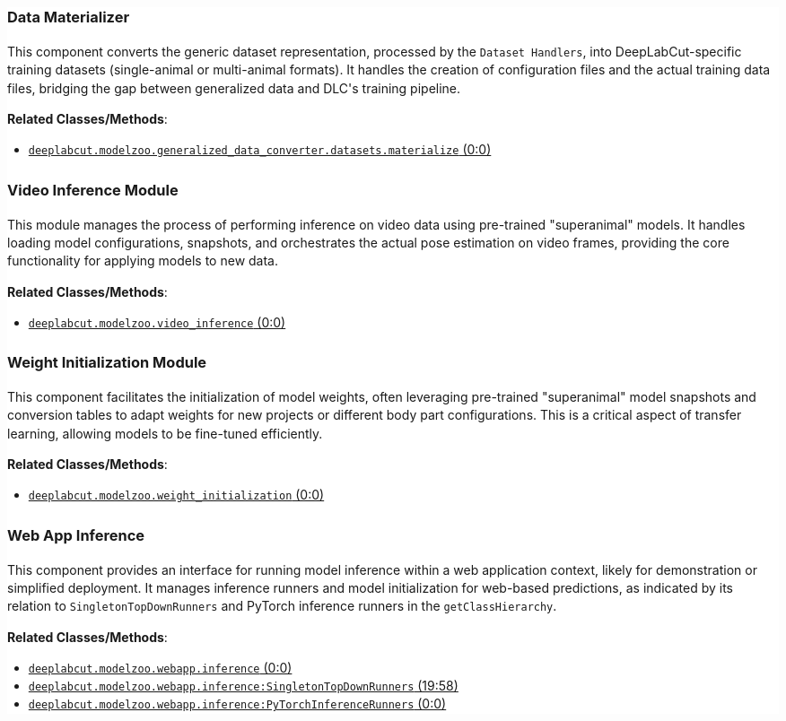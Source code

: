 
### Data Materializer
This component converts the generic dataset representation, processed by the `Dataset Handlers`, into DeepLabCut-specific training datasets (single-animal or multi-animal formats). It handles the creation of configuration files and the actual training data files, bridging the gap between generalized data and DLC's training pipeline.


**Related Classes/Methods**:

- <a href="https://github.com/DeepLabCut/DeepLabCut/deeplabcut/modelzoo/generalized_data_converter/datasets/materialize.py#L0-L0" target="_blank" rel="noopener noreferrer">`deeplabcut.modelzoo.generalized_data_converter.datasets.materialize` (0:0)</a>


### Video Inference Module
This module manages the process of performing inference on video data using pre-trained "superanimal" models. It handles loading model configurations, snapshots, and orchestrates the actual pose estimation on video frames, providing the core functionality for applying models to new data.


**Related Classes/Methods**:

- <a href="https://github.com/DeepLabCut/DeepLabCut/deeplabcut/modelzoo/video_inference.py#L0-L0" target="_blank" rel="noopener noreferrer">`deeplabcut.modelzoo.video_inference` (0:0)</a>


### Weight Initialization Module
This component facilitates the initialization of model weights, often leveraging pre-trained "superanimal" model snapshots and conversion tables to adapt weights for new projects or different body part configurations. This is a critical aspect of transfer learning, allowing models to be fine-tuned efficiently.


**Related Classes/Methods**:

- <a href="https://github.com/DeepLabCut/DeepLabCut/deeplabcut/modelzoo/weight_initialization.py#L0-L0" target="_blank" rel="noopener noreferrer">`deeplabcut.modelzoo.weight_initialization` (0:0)</a>


### Web App Inference
This component provides an interface for running model inference within a web application context, likely for demonstration or simplified deployment. It manages inference runners and model initialization for web-based predictions, as indicated by its relation to `SingletonTopDownRunners` and PyTorch inference runners in the `getClassHierarchy`.


**Related Classes/Methods**:

- <a href="https://github.com/DeepLabCut/DeepLabCut/deeplabcut/modelzoo/webapp/inference.py#L0-L0" target="_blank" rel="noopener noreferrer">`deeplabcut.modelzoo.webapp.inference` (0:0)</a>
- <a href="https://github.com/DeepLabCut/DeepLabCut/deeplabcut/modelzoo/webapp/inference.py#L19-L58" target="_blank" rel="noopener noreferrer">`deeplabcut.modelzoo.webapp.inference:SingletonTopDownRunners` (19:58)</a>
- <a href="https://github.com/DeepLabCut/DeepLabCut/deeplabcut/modelzoo/webapp/inference.py#L0-L0" target="_blank" rel="noopener noreferrer">`deeplabcut.modelzoo.webapp.inference:PyTorchInferenceRunners` (0:0)</a>
